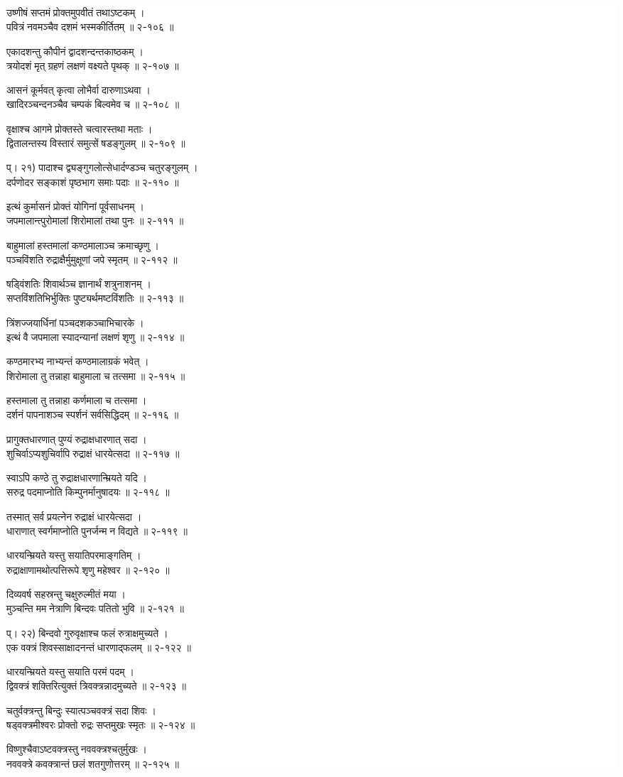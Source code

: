 उष्णीषं सप्तमं प्रोक्तमुपवीतं तथाऽष्टकम् ।  
पवित्रं नवमञ्चैव दशमं भस्मकीर्तितम् ॥ २-१०६ ॥  
  
एकादशन्तु कौपीनं द्वादशन्दन्तकाष्ठकम् ।  
त्रयोदशं मृत् ग्रहणं लक्षणं वक्ष्यते पृथक् ॥ २-१०७ ॥  
  
आसनं कूर्मवत् कृत्वा लोभैर्वा दारुणाऽथवा ।  
खादिरञ्चन्दनञ्चैव चम्पकं बिल्वमेव च ॥ २-१०८ ॥  
  
वृक्षाश्च आगमे प्रोक्तस्ते चत्वारस्तथा मताः ।  
द्वितालन्तस्य विस्तारं समुत्सें षडङ्गुलम् ॥ २-१०९ ॥  
  
प्। २१) पादाश्च द्व्यङ्गुगलोत्सेधार्दण्डञ्च चतुरङ्गुलम् ।  
दर्पणोदर सङ्काशं पृष्ठभाग समाः पदाः ॥ २-११० ॥  
  
इत्थं कुर्मासनं प्रोक्तं योगिनां पूर्वसाधनम् ।  
जपमालान्त्पुरोमालां शिरोमालां तथा पुनः ॥ २-१११ ॥  
  
बाहुमालां हस्तमालां कण्ठमालाञ्च क्रमाच्छृणु ।  
पञ्चविंशति रुद्राक्षैर्मुमुक्षूणां जपे स्मृतम् ॥ २-११२ ॥  
  
षड्विंशतिः शिवार्थञ्च ज्ञानार्थं शत्रुनाशनम् ।  
सप्तविंशतिभिर्भुक्तिः पुष्ट्यर्थमष्टविंशतिः ॥ २-११३ ॥  
  
त्रिंशज्जयार्धिनां पञ्चदशकञ्चाभिचारके ।  
इत्थं वै जपमाला स्यादन्यानां लक्षणं शृणु ॥ २-११४ ॥  
  
कण्ठमारभ्य नाभ्यन्तं कण्ठमालाग्रकं भवेत् ।  
शिरोमाला तु तन्नाहा बाहुमाला च तत्समा ॥ २-११५ ॥  
  
हस्तमाला तु तन्नाहा कर्णमाला च तत्समा ।  
दर्शनं पापनाशञ्च स्पर्शनं सर्वसिद्धिदम् ॥ २-११६ ॥  
  
प्रागुक्तधारणात् पुण्यं रुद्राक्षधारणात् सदा ।  
शुचिर्वाऽप्यशुचिर्वापि रुद्राक्षं धारयेत्सदा ॥ २-११७ ॥  
  
स्वाऽपि कण्ठे तु रुद्राक्षधारणान्म्रियते यदि ।  
सरुद्र पदमाप्नोति किम्पुनर्मानुषादयः ॥ २-११८ ॥  
  
तस्मात् सर्व प्रयत्नेन रुद्राक्षं धारयेत्सदा ।  
धाराणात् स्वर्गमाप्नोति पुनर्जन्म न विद्यते ॥ २-११९ ॥  
  
धारयन्म्रियते यस्तु सयातिपरमाङ्गतिम् ।  
रुद्राक्षाणामथोत्पत्तिरूपे शृणु महेश्वर ॥ २-१२० ॥  
  
दिव्यवर्ष सहस्रन्तु चक्षुरुल्मीतं मया ।  
मुञ्चन्ति मम नेत्राणि बिन्दवः पतितो भुवि ॥ २-१२१ ॥  
  
प्। २२) बिन्दवो गुरुवृक्षाश्च फलं रुत्राक्षमुच्यते ।  
एक वक्त्रं शिवस्साक्षादनन्तं धारणाद्फलम् ॥ २-१२२ ॥  
  
धारयन्म्रियते यस्तु सयाति परमं पदम् ।  
द्विवक्त्रं शक्तिरित्युक्तं त्रिवक्त्रन्नादमुच्यते ॥ २-१२३ ॥  
  
चतुर्वक्त्रन्तु बिन्दुः स्यात्पञ्चवक्त्रं सदा शिवः ।  
षड्वक्त्रमीश्वरः प्रोक्तो रुद्रः सप्तमुखः स्मृतः ॥ २-१२४ ॥  
  
विष्णुश्चैवाऽष्टवक्त्रस्तु नववक्त्रश्चतुर्मुखः ।  
नववक्त्रे कवक्त्रान्तं छलं शतगुणोत्तरम् ॥ २-१२५ ॥  
  